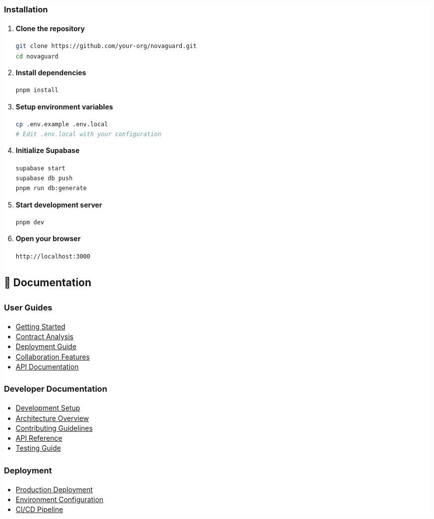 ### Installation

1. **Clone the repository**
   ```bash
   git clone https://github.com/your-org/novaguard.git
   cd novaguard
   ```

2. **Install dependencies**
   ```bash
   pnpm install
   ```

3. **Setup environment variables**
   ```bash
   cp .env.example .env.local
   # Edit .env.local with your configuration
   ```

4. **Initialize Supabase**
   ```bash
   supabase start
   supabase db push
   pnpm run db:generate
   ```

5. **Start development server**
   ```bash
   pnpm dev
   ```

6. **Open your browser**
   ```
   http://localhost:3000
   ```

## 📖 Documentation

### User Guides
- [Getting Started](./user-guide/getting-started.md)
- [Contract Analysis](./user-guide/contract-analysis.md)
- [Deployment Guide](./user-guide/deployment.md)
- [Collaboration Features](./user-guide/collaboration.md)
- [API Documentation](./api/README.md)

### Developer Documentation
- [Development Setup](./development/setup.md)
- [Architecture Overview](./development/architecture.md)
- [Contributing Guidelines](./CONTRIBUTING.md)
- [API Reference](./api/reference.md)
- [Testing Guide](./development/testing.md)

### Deployment
- [Production Deployment](./deployment-guide.md)
- [Environment Configuration](./development/environment.md)
- [CI/CD Pipeline](./development/cicd.md)
